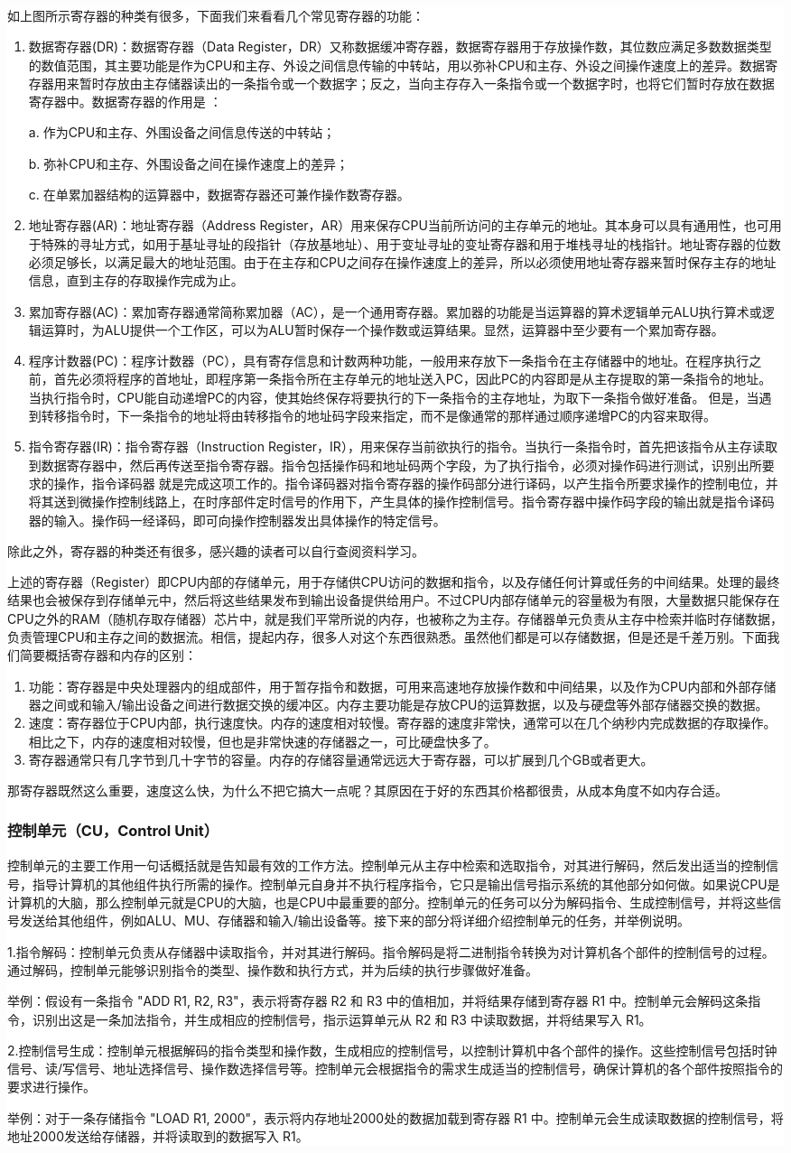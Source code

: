 如上图所示寄存器的种类有很多，下面我们来看看几个常见寄存器的功能：

1. 数据寄存器(DR)：数据寄存器（Data Register，DR）又称数据缓冲寄存器，数据寄存器用于存放操作数，其位数应满足多数数据类型的数值范围，其主要功能是作为CPU和主存、外设之间信息传输的中转站，用以弥补CPU和主存、外设之间操作速度上的差异。数据寄存器用来暂时存放由主存储器读出的一条指令或一个数据字；反之，当向主存存入一条指令或一个数据字时，也将它们暂时存放在数据寄存器中。数据寄存器的作用是 ：
   
   a. 作为CPU和主存、外围设备之间信息传送的中转站；
   
   b. 弥补CPU和主存、外围设备之间在操作速度上的差异；
   
   c. 在单累加器结构的运算器中，数据寄存器还可兼作操作数寄存器。

3. 地址寄存器(AR)：地址寄存器（Address Register，AR）用来保存CPU当前所访问的主存单元的地址。其本身可以具有通用性，也可用于特殊的寻址方式，如用于基址寻址的段指针（存放基地址）、用于变址寻址的变址寄存器和用于堆栈寻址的栈指针。地址寄存器的位数必须足够长，以满足最大的地址范围。由于在主存和CPU之间存在操作速度上的差异，所以必须使用地址寄存器来暂时保存主存的地址信息，直到主存的存取操作完成为止。

4. 累加寄存器(AC)：累加寄存器通常简称累加器（AC），是一个通用寄存器。累加器的功能是当运算器的算术逻辑单元ALU执行算术或逻辑运算时，为ALU提供一个工作区，可以为ALU暂时保存一个操作数或运算结果。显然，运算器中至少要有一个累加寄存器。

5. 程序计数器(PC)：程序计数器（PC），具有寄存信息和计数两种功能，一般用来存放下一条指令在主存储器中的地址。在程序执行之前，首先必须将程序的首地址，即程序第一条指令所在主存单元的地址送入PC，因此PC的内容即是从主存提取的第一条指令的地址。当执行指令时，CPU能自动递增PC的内容，使其始终保存将要执行的下一条指令的主存地址，为取下一条指令做好准备。 但是，当遇到转移指令时，下一条指令的地址将由转移指令的地址码字段来指定，而不是像通常的那样通过顺序递增PC的内容来取得。

6. 指令寄存器(IR)：指令寄存器（Instruction Register，IR），用来保存当前欲执行的指令。当执行一条指令时，首先把该指令从主存读取到数据寄存器中，然后再传送至指令寄存器。指令包括操作码和地址码两个字段，为了执行指令，必须对操作码进行测试，识别出所要求的操作，指令译码器 就是完成这项工作的。指令译码器对指令寄存器的操作码部分进行译码，以产生指令所要求操作的控制电位，并将其送到微操作控制线路上，在时序部件定时信号的作用下，产生具体的操作控制信号。指令寄存器中操作码字段的输出就是指令译码器的输入。操作码一经译码，即可向操作控制器发出具体操作的特定信号。

除此之外，寄存器的种类还有很多，感兴趣的读者可以自行查阅资料学习。

上述的寄存器（Register）即CPU内部的存储单元，用于存储供CPU访问的数据和指令，以及存储任何计算或任务的中间结果。处理的最终结果也会被保存到存储单元中，然后将这些结果发布到输出设备提供给用户。不过CPU内部存储单元的容量极为有限，大量数据只能保存在CPU之外的RAM（随机存取存储器）芯片中，就是我们平常所说的内存，也被称之为主存。存储器单元负责从主存中检索并临时存储数据，负责管理CPU和主存之间的数据流。相信，提起内存，很多人对这个东西很熟悉。虽然他们都是可以存储数据，但是还是千差万别。下面我们简要概括寄存器和内存的区别：
1. 功能：寄存器是中央处理器内的组成部件，用于暂存指令和数据，可用来高速地存放操作数和中间结果，以及作为CPU内部和外部存储器之间或和输入/输出设备之间进行数据交换的缓冲区。内存主要功能是存放CPU的运算数据，以及与硬盘等外部存储器交换的数据。
2. 速度：寄存器位于CPU内部，执行速度快。内存的速度相对较慢。寄存器的速度非常快，通常可以在几个纳秒内完成数据的存取操作。相比之下，内存的速度相对较慢，但也是非常快速的存储器之一，可比硬盘快多了。
3. 寄存器通常只有几字节到几十字节的容量。内存的存储容量通常远远大于寄存器，可以扩展到几个GB或者更大。

那寄存器既然这么重要，速度这么快，为什么不把它搞大一点呢？其原因在于好的东西其价格都很贵，从成本角度不如内存合适。

### 控制单元（CU，Control Unit）

控制单元的主要工作用一句话概括就是告知最有效的工作方法。控制单元从主存中检索和选取指令，对其进行解码，然后发出适当的控制信号，指导计算机的其他组件执行所需的操作。控制单元自身并不执行程序指令，它只是输出信号指示系统的其他部分如何做。如果说CPU是计算机的大脑，那么控制单元就是CPU的大脑，也是CPU中最重要的部分。控制单元的任务可以分为解码指令、生成控制信号，并将这些信号发送给其他组件，例如ALU、MU、存储器和输入/输出设备等。接下来的部分将详细介绍控制单元的任务，并举例说明。

1.指令解码：控制单元负责从存储器中读取指令，并对其进行解码。指令解码是将二进制指令转换为对计算机各个部件的控制信号的过程。通过解码，控制单元能够识别指令的类型、操作数和执行方式，并为后续的执行步骤做好准备。

举例：假设有一条指令 "ADD R1, R2, R3"，表示将寄存器 R2 和 R3 中的值相加，并将结果存储到寄存器 R1 中。控制单元会解码这条指令，识别出这是一条加法指令，并生成相应的控制信号，指示运算单元从 R2 和 R3 中读取数据，并将结果写入 R1。

2.控制信号生成：控制单元根据解码的指令类型和操作数，生成相应的控制信号，以控制计算机中各个部件的操作。这些控制信号包括时钟信号、读/写信号、地址选择信号、操作数选择信号等。控制单元会根据指令的需求生成适当的控制信号，确保计算机的各个部件按照指令的要求进行操作。

举例：对于一条存储指令 "LOAD R1, 2000"，表示将内存地址2000处的数据加载到寄存器 R1 中。控制单元会生成读取数据的控制信号，将地址2000发送给存储器，并将读取到的数据写入 R1。
